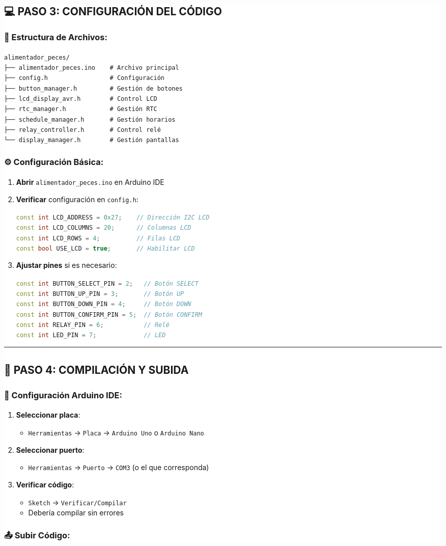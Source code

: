 ## 💻 **PASO 3: CONFIGURACIÓN DEL CÓDIGO**

### **📁 Estructura de Archivos:**
```
alimentador_peces/
├── alimentador_peces.ino    # Archivo principal
├── config.h                 # Configuración
├── button_manager.h         # Gestión de botones
├── lcd_display_avr.h        # Control LCD
├── rtc_manager.h            # Gestión RTC
├── schedule_manager.h       # Gestión horarios
├── relay_controller.h       # Control relé
└── display_manager.h        # Gestión pantallas
```

### **⚙️ Configuración Básica:**

1. **Abrir** `alimentador_peces.ino` en Arduino IDE
2. **Verificar** configuración en `config.h`:
   ```cpp
   const int LCD_ADDRESS = 0x27;    // Dirección I2C LCD
   const int LCD_COLUMNS = 20;      // Columnas LCD
   const int LCD_ROWS = 4;          // Filas LCD
   const bool USE_LCD = true;       // Habilitar LCD
   ```

3. **Ajustar pines** si es necesario:
   ```cpp
   const int BUTTON_SELECT_PIN = 2;   // Botón SELECT
   const int BUTTON_UP_PIN = 3;       // Botón UP
   const int BUTTON_DOWN_PIN = 4;     // Botón DOWN
   const int BUTTON_CONFIRM_PIN = 5;  // Botón CONFIRM
   const int RELAY_PIN = 6;           // Relé
   const int LED_PIN = 7;             // LED
   ```

---

## 🚀 **PASO 4: COMPILACIÓN Y SUBIDA**

### **🔧 Configuración Arduino IDE:**

1. **Seleccionar placa**:
   - `Herramientas` → `Placa` → `Arduino Uno` o `Arduino Nano`

2. **Seleccionar puerto**:
   - `Herramientas` → `Puerto` → `COM3` (o el que corresponda)

3. **Verificar código**:
   - `Sketch` → `Verificar/Compilar`
   - Debería compilar sin errores

### **📤 Subir Código:**
